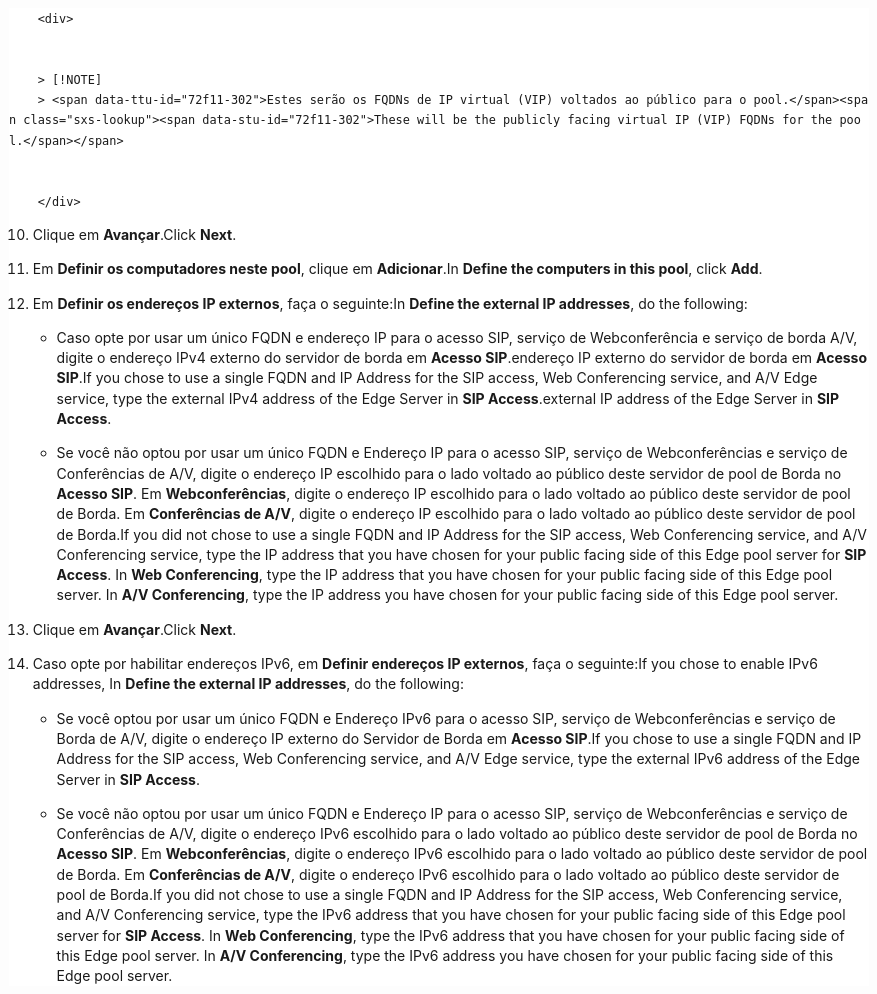         <div>
        

        > [!NOTE]  
        > <span data-ttu-id="72f11-302">Estes serão os FQDNs de IP virtual (VIP) voltados ao público para o pool.</span><span class="sxs-lookup"><span data-stu-id="72f11-302">These will be the publicly facing virtual IP (VIP) FQDNs for the pool.</span></span>

        
        </div>

10. <span data-ttu-id="72f11-303">Clique em **Avançar**.</span><span class="sxs-lookup"><span data-stu-id="72f11-303">Click **Next**.</span></span>

11. <span data-ttu-id="72f11-304">Em **Definir os computadores neste pool**, clique em **Adicionar**.</span><span class="sxs-lookup"><span data-stu-id="72f11-304">In **Define the computers in this pool**, click **Add**.</span></span>

12. <span data-ttu-id="72f11-305">Em **Definir os endereços IP externos**, faça o seguinte:</span><span class="sxs-lookup"><span data-stu-id="72f11-305">In **Define the external IP addresses**, do the following:</span></span>
    
      - <span data-ttu-id="72f11-306">Caso opte por usar um único FQDN e endereço IP para o acesso SIP, serviço de Webconferência e serviço de borda A/V, digite o endereço IPv4 externo do servidor de borda em **Acesso SIP**.endereço IP externo do servidor de borda em **Acesso SIP**.</span><span class="sxs-lookup"><span data-stu-id="72f11-306">If you chose to use a single FQDN and IP Address for the SIP access, Web Conferencing service, and A/V Edge service, type the external IPv4 address of the Edge Server in **SIP Access**.external IP address of the Edge Server in **SIP Access**.</span></span>
    
      - <span data-ttu-id="72f11-p133">Se você não optou por usar um único FQDN e Endereço IP para o acesso SIP, serviço de Webconferências e serviço de Conferências de A/V, digite o endereço IP escolhido para o lado voltado ao público deste servidor de pool de Borda no **Acesso SIP**. Em **Webconferências**, digite o endereço IP escolhido para o lado voltado ao público deste servidor de pool de Borda. Em **Conferências de A/V**, digite o endereço IP escolhido para o lado voltado ao público deste servidor de pool de Borda.</span><span class="sxs-lookup"><span data-stu-id="72f11-p133">If you did not chose to use a single FQDN and IP Address for the SIP access, Web Conferencing service, and A/V Conferencing service, type the IP address that you have chosen for your public facing side of this Edge pool server for **SIP Access**. In **Web Conferencing**, type the IP address that you have chosen for your public facing side of this Edge pool server. In **A/V Conferencing**, type the IP address you have chosen for your public facing side of this Edge pool server.</span></span>

13. <span data-ttu-id="72f11-310">Clique em **Avançar**.</span><span class="sxs-lookup"><span data-stu-id="72f11-310">Click **Next**.</span></span>

14. <span data-ttu-id="72f11-311">Caso opte por habilitar endereços IPv6, em **Definir endereços IP externos**, faça o seguinte:</span><span class="sxs-lookup"><span data-stu-id="72f11-311">If you chose to enable IPv6 addresses, In **Define the external IP addresses**, do the following:</span></span>
    
      - <span data-ttu-id="72f11-312">Se você optou por usar um único FQDN e Endereço IPv6 para o acesso SIP, serviço de Webconferências e serviço de Borda de A/V, digite o endereço IP externo do Servidor de Borda em **Acesso SIP**.</span><span class="sxs-lookup"><span data-stu-id="72f11-312">If you chose to use a single FQDN and IP Address for the SIP access, Web Conferencing service, and A/V Edge service, type the external IPv6 address of the Edge Server in **SIP Access**.</span></span>
    
      - <span data-ttu-id="72f11-p134">Se você não optou por usar um único FQDN e Endereço IP para o acesso SIP, serviço de Webconferências e serviço de Conferências de A/V, digite o endereço IPv6 escolhido para o lado voltado ao público deste servidor de pool de Borda no **Acesso SIP**. Em **Webconferências**, digite o endereço IPv6 escolhido para o lado voltado ao público deste servidor de pool de Borda. Em **Conferências de A/V**, digite o endereço IPv6 escolhido para o lado voltado ao público deste servidor de pool de Borda.</span><span class="sxs-lookup"><span data-stu-id="72f11-p134">If you did not chose to use a single FQDN and IP Address for the SIP access, Web Conferencing service, and A/V Conferencing service, type the IPv6 address that you have chosen for your public facing side of this Edge pool server for **SIP Access**. In **Web Conferencing**, type the IPv6 address that you have chosen for your public facing side of this Edge pool server. In **A/V Conferencing**, type the IPv6 address you have chosen for your public facing side of this Edge pool server.</span></span>
    